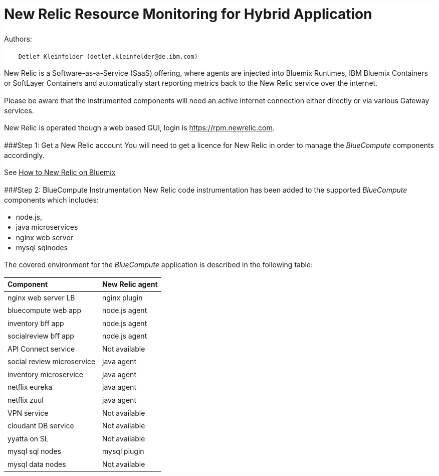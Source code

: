 # New Relic Resource Monitoring for Hybrid Application

  Authors: 	
			
		Detlef Kleinfelder (detlef.kleinfelder@de.ibm.com)
		
		
New Relic is a Software-as-a-Service (SaaS) offering, where agents are injected into Bluemix Runtimes,  IBM Bluemix Containers or SoftLayer Containers and automatically start reporting metrics back to the New Relic service over the internet.

Please be aware that the instrumented components will need an active internet connection either directly or via various Gateway services.

New Relic is operated though a web based GUI, login is https://rpm.newrelic.com.


###Step 1: Get a New Relic account
You will need to get a licence for New Relic in order to manage the _BlueCompute_ components accordingly.

See [How to New Relic on Bluemix](https://developer.ibm.com/cloudarchitecture/docs/service-management/new-relic-bluemix-application)

###Step 2: BlueCompute Instrumentation
New Relic code instrumentation has been added to the supported _BlueCompute_ components which includes:
  + node.js,
  + java microservices
  + nginx web server
  + mysql sqlnodes 

The covered environment for the _BlueCompute_ application is described in the following table:

| Component                     | New Relic agent |
|:------------------------------|----------------|
| nginx web server LB           | nginx plugin   |
| bluecompute web app           | node.js agent  |
| inventory bff app             | node.js agent  |
| socialreview bff app          | node.js agent  |
| API Connect service           | Not available  |
| social review microservice    | java agent     |
| inventory microservice        | java agent     |
| netflix eureka                | java agent     |
| netflix zuul                  | java agent     |
| VPN service                   | Not available  |
| cloudant DB service           | Not available  |
| yyatta on SL                  | Not available  |
| mysql sql nodes               | mysql plugin   |
| mysql data nodes              | Not available  |
